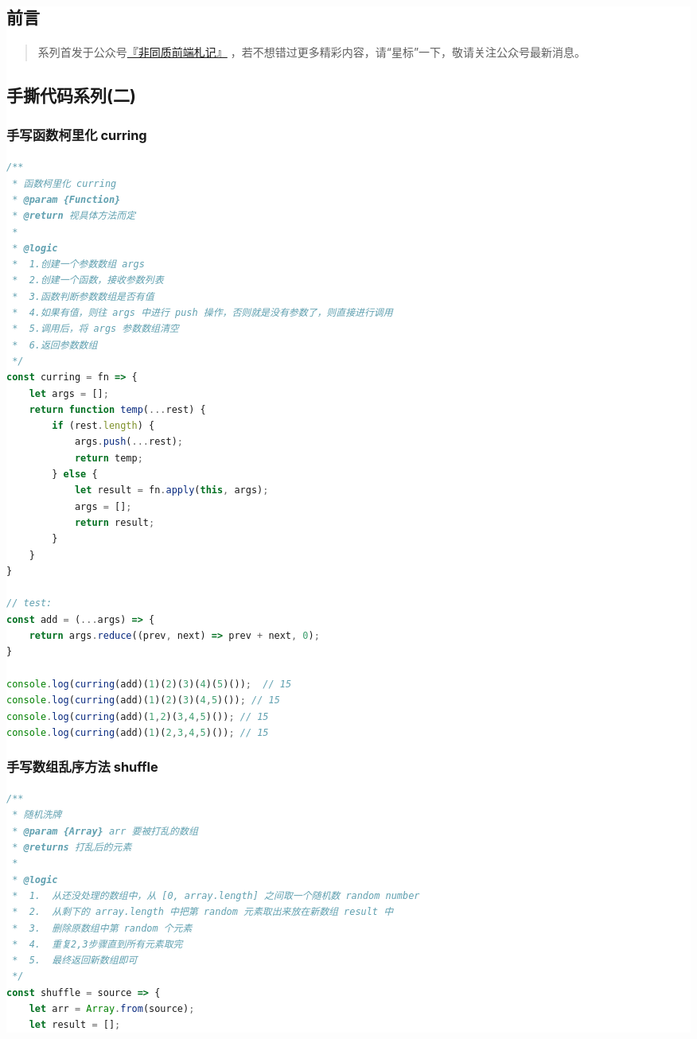## 前言
>   系列首发于公众号[『非同质前端札记』](https://mp.weixin.qq.com/s?__biz=MzkyOTI2MzE0MQ==&mid=2247485576&idx=1&sn=5ddfe93f427f05f5d126dead859d0dc8&chksm=c20d73c2f57afad4bbea380dfa1bcc15367a4cc06bf5dd0603100e8bd7bb317009fa65442cdb&token=1071012447&lang=zh_CN#rd) ，若不想错过更多精彩内容，请“星标”一下，敬请关注公众号最新消息。
## 手撕代码系列(二)
### 手写函数柯里化 curring
```js
/**
 * 函数柯里化 curring
 * @param {Function}
 * @return 视具体方法而定
 *
 * @logic
 *  1.创建一个参数数组 args
 *  2.创建一个函数，接收参数列表
 *  3.函数判断参数数组是否有值
 *  4.如果有值，则往 args 中进行 push 操作，否则就是没有参数了，则直接进行调用
 *  5.调用后，将 args 参数数组清空
 *  6.返回参数数组
 */
const curring = fn => {
    let args = [];
    return function temp(...rest) {
        if (rest.length) {
            args.push(...rest);
            return temp;
        } else {
            let result = fn.apply(this, args);
            args = [];
            return result;
        }
    }
}

// test:
const add = (...args) => {
    return args.reduce((prev, next) => prev + next, 0);
}

console.log(curring(add)(1)(2)(3)(4)(5)());  // 15
console.log(curring(add)(1)(2)(3)(4,5)()); // 15
console.log(curring(add)(1,2)(3,4,5)()); // 15
console.log(curring(add)(1)(2,3,4,5)()); // 15
```
### 手写数组乱序方法 shuffle
```js
/**
 * 随机洗牌
 * @param {Array} arr 要被打乱的数组
 * @returns 打乱后的元素
 *
 * @logic
 *  1.  从还没处理的数组中，从 [0, array.length] 之间取一个随机数 random number
 *  2.  从剩下的 array.length 中把第 random 元素取出来放在新数组 result 中
 *  3.  删除原数组中第 random 个元素
 *  4.  重复2,3步骤直到所有元素取完
 *  5.  最终返回新数组即可
 */
const shuffle = source => {
    let arr = Array.from(source);
    let result = [];
```